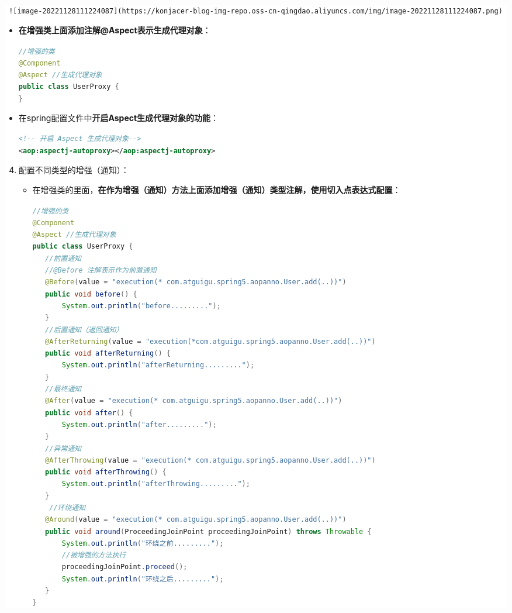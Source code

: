      ![image-20221128111224087](https://konjacer-blog-img-repo.oss-cn-qingdao.aliyuncs.com/img/image-20221128111224087.png)

   - **在增强类上面添加注解@Aspect表示生成代理对象**：

     ```java
     //增强的类
     @Component
     @Aspect //生成代理对象
     public class UserProxy {
     }
     ```
     
   - 在spring配置文件中**开启Aspect生成代理对象的功能**：

     ```xml
     <!-- 开启 Aspect 生成代理对象-->
     <aop:aspectj-autoproxy></aop:aspectj-autoproxy>
     ```

4. 配置不同类型的增强（通知）：

   - 在增强类的里面，**在作为增强（通知）方法上面添加增强（通知）类型注解，使用切入点表达式配置**：

     ```java
     //增强的类
     @Component
     @Aspect //生成代理对象
     public class UserProxy {
     	//前置通知
     	//@Before 注解表示作为前置通知
     	@Before(value = "execution(* com.atguigu.spring5.aopanno.User.add(..))")
     	public void before() {
     		System.out.println("before.........");
     	}
     	//后置通知（返回通知）
     	@AfterReturning(value = "execution(*com.atguigu.spring5.aopanno.User.add(..))")
     	public void afterReturning() {
     		System.out.println("afterReturning.........");
     	}
     	//最终通知
     	@After(value = "execution(* com.atguigu.spring5.aopanno.User.add(..))")
     	public void after() {
     		System.out.println("after.........");
     	}
     	//异常通知
     	@AfterThrowing(value = "execution(* com.atguigu.spring5.aopanno.User.add(..))")
     	public void afterThrowing() {
     		System.out.println("afterThrowing.........");
     	}
         //环绕通知
     	@Around(value = "execution(* com.atguigu.spring5.aopanno.User.add(..))")
     	public void around(ProceedingJoinPoint proceedingJoinPoint) throws Throwable {
     		System.out.println("环绕之前.........");
     		//被增强的方法执行
     		proceedingJoinPoint.proceed();
     		System.out.println("环绕之后.........");
     	}
     }
     ```
